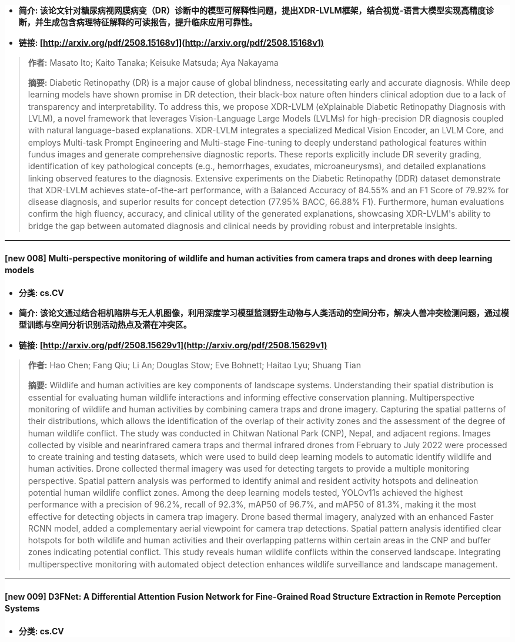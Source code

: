 - **简介: 该论文针对糖尿病视网膜病变（DR）诊断中的模型可解释性问题，提出XDR-LVLM框架，结合视觉-语言大模型实现高精度诊断，并生成包含病理特征解释的可读报告，提升临床应用可靠性。**

- **链接: [http://arxiv.org/pdf/2508.15168v1](http://arxiv.org/pdf/2508.15168v1)**

> **作者:** Masato Ito; Kaito Tanaka; Keisuke Matsuda; Aya Nakayama
>
> **摘要:** Diabetic Retinopathy (DR) is a major cause of global blindness, necessitating early and accurate diagnosis. While deep learning models have shown promise in DR detection, their black-box nature often hinders clinical adoption due to a lack of transparency and interpretability. To address this, we propose XDR-LVLM (eXplainable Diabetic Retinopathy Diagnosis with LVLM), a novel framework that leverages Vision-Language Large Models (LVLMs) for high-precision DR diagnosis coupled with natural language-based explanations. XDR-LVLM integrates a specialized Medical Vision Encoder, an LVLM Core, and employs Multi-task Prompt Engineering and Multi-stage Fine-tuning to deeply understand pathological features within fundus images and generate comprehensive diagnostic reports. These reports explicitly include DR severity grading, identification of key pathological concepts (e.g., hemorrhages, exudates, microaneurysms), and detailed explanations linking observed features to the diagnosis. Extensive experiments on the Diabetic Retinopathy (DDR) dataset demonstrate that XDR-LVLM achieves state-of-the-art performance, with a Balanced Accuracy of 84.55% and an F1 Score of 79.92% for disease diagnosis, and superior results for concept detection (77.95% BACC, 66.88% F1). Furthermore, human evaluations confirm the high fluency, accuracy, and clinical utility of the generated explanations, showcasing XDR-LVLM's ability to bridge the gap between automated diagnosis and clinical needs by providing robust and interpretable insights.
>
---
#### [new 008] Multi-perspective monitoring of wildlife and human activities from camera traps and drones with deep learning models
- **分类: cs.CV**

- **简介: 该论文通过结合相机陷阱与无人机图像，利用深度学习模型监测野生动物与人类活动的空间分布，解决人兽冲突检测问题，通过模型训练与空间分析识别活动热点及潜在冲突区。**

- **链接: [http://arxiv.org/pdf/2508.15629v1](http://arxiv.org/pdf/2508.15629v1)**

> **作者:** Hao Chen; Fang Qiu; Li An; Douglas Stow; Eve Bohnett; Haitao Lyu; Shuang Tian
>
> **摘要:** Wildlife and human activities are key components of landscape systems. Understanding their spatial distribution is essential for evaluating human wildlife interactions and informing effective conservation planning. Multiperspective monitoring of wildlife and human activities by combining camera traps and drone imagery. Capturing the spatial patterns of their distributions, which allows the identification of the overlap of their activity zones and the assessment of the degree of human wildlife conflict. The study was conducted in Chitwan National Park (CNP), Nepal, and adjacent regions. Images collected by visible and nearinfrared camera traps and thermal infrared drones from February to July 2022 were processed to create training and testing datasets, which were used to build deep learning models to automatic identify wildlife and human activities. Drone collected thermal imagery was used for detecting targets to provide a multiple monitoring perspective. Spatial pattern analysis was performed to identify animal and resident activity hotspots and delineation potential human wildlife conflict zones. Among the deep learning models tested, YOLOv11s achieved the highest performance with a precision of 96.2%, recall of 92.3%, mAP50 of 96.7%, and mAP50 of 81.3%, making it the most effective for detecting objects in camera trap imagery. Drone based thermal imagery, analyzed with an enhanced Faster RCNN model, added a complementary aerial viewpoint for camera trap detections. Spatial pattern analysis identified clear hotspots for both wildlife and human activities and their overlapping patterns within certain areas in the CNP and buffer zones indicating potential conflict. This study reveals human wildlife conflicts within the conserved landscape. Integrating multiperspective monitoring with automated object detection enhances wildlife surveillance and landscape management.
>
---
#### [new 009] D3FNet: A Differential Attention Fusion Network for Fine-Grained Road Structure Extraction in Remote Perception Systems
- **分类: cs.CV**
